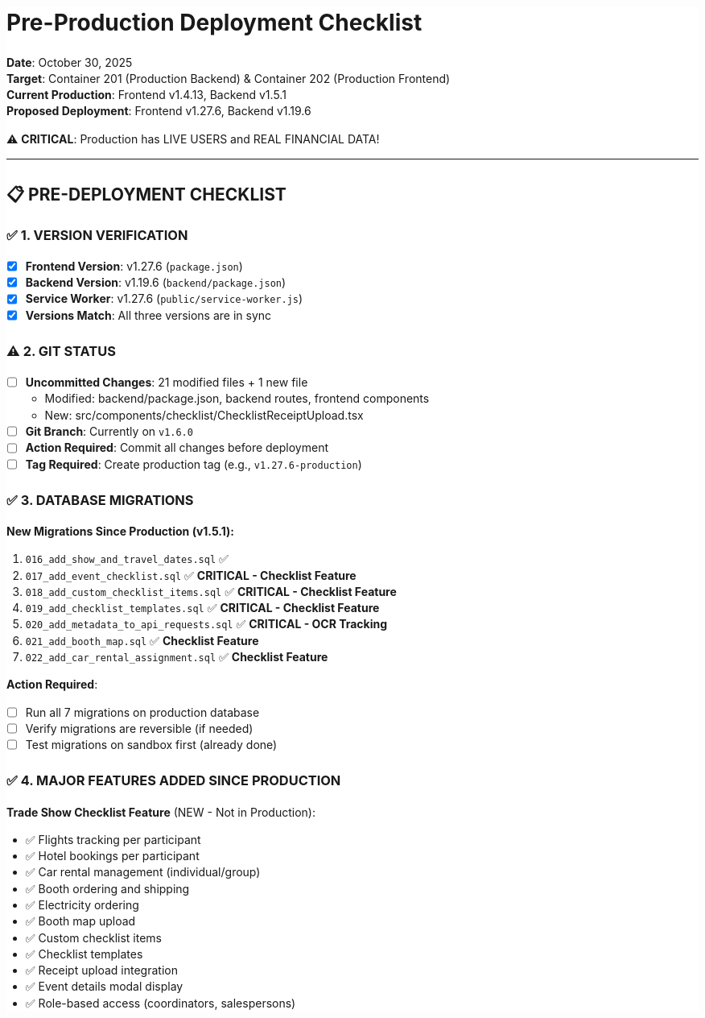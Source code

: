 # Pre-Production Deployment Checklist
**Date**: October 30, 2025  
**Target**: Container 201 (Production Backend) & Container 202 (Production Frontend)  
**Current Production**: Frontend v1.4.13, Backend v1.5.1  
**Proposed Deployment**: Frontend v1.27.6, Backend v1.19.6  

⚠️ **CRITICAL**: Production has LIVE USERS and REAL FINANCIAL DATA!

---

## 📋 PRE-DEPLOYMENT CHECKLIST

### ✅ 1. VERSION VERIFICATION
- [x] **Frontend Version**: v1.27.6 (`package.json`)
- [x] **Backend Version**: v1.19.6 (`backend/package.json`)
- [x] **Service Worker**: v1.27.6 (`public/service-worker.js`)
- [x] **Versions Match**: All three versions are in sync

### ⚠️ 2. GIT STATUS
- [ ] **Uncommitted Changes**: 21 modified files + 1 new file
  - Modified: backend/package.json, backend routes, frontend components
  - New: src/components/checklist/ChecklistReceiptUpload.tsx
- [ ] **Git Branch**: Currently on `v1.6.0`
- [ ] **Action Required**: Commit all changes before deployment
- [ ] **Tag Required**: Create production tag (e.g., `v1.27.6-production`)

### ✅ 3. DATABASE MIGRATIONS
**New Migrations Since Production (v1.5.1):**
1. `016_add_show_and_travel_dates.sql` ✅
2. `017_add_event_checklist.sql` ✅ **CRITICAL - Checklist Feature**
3. `018_add_custom_checklist_items.sql` ✅ **CRITICAL - Checklist Feature**
4. `019_add_checklist_templates.sql` ✅ **CRITICAL - Checklist Feature**
5. `020_add_metadata_to_api_requests.sql` ✅ **CRITICAL - OCR Tracking**
6. `021_add_booth_map.sql` ✅ **Checklist Feature**
7. `022_add_car_rental_assignment.sql` ✅ **Checklist Feature**

**Action Required**: 
- [ ] Run all 7 migrations on production database
- [ ] Verify migrations are reversible (if needed)
- [ ] Test migrations on sandbox first (already done)

### ✅ 4. MAJOR FEATURES ADDED SINCE PRODUCTION
**Trade Show Checklist Feature** (NEW - Not in Production):
- ✅ Flights tracking per participant
- ✅ Hotel bookings per participant
- ✅ Car rental management (individual/group)
- ✅ Booth ordering and shipping
- ✅ Electricity ordering
- ✅ Booth map upload
- ✅ Custom checklist items
- ✅ Checklist templates
- ✅ Receipt upload integration
- ✅ Event details modal display
- ✅ Role-based access (coordinators, salespersons)
